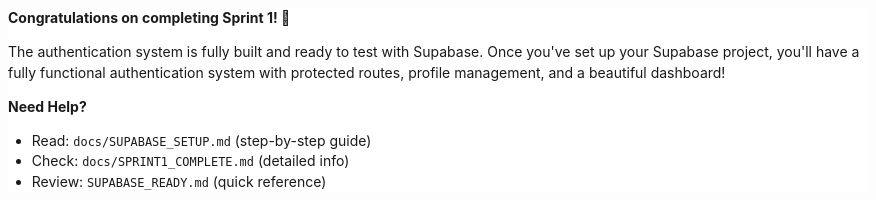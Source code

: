 
**Congratulations on completing Sprint 1! 🎉**

The authentication system is fully built and ready to test with Supabase. Once you've set up your Supabase project, you'll have a fully functional authentication system with protected routes, profile management, and a beautiful dashboard!

**Need Help?**
- Read: `docs/SUPABASE_SETUP.md` (step-by-step guide)
- Check: `docs/SPRINT1_COMPLETE.md` (detailed info)
- Review: `SUPABASE_READY.md` (quick reference)

